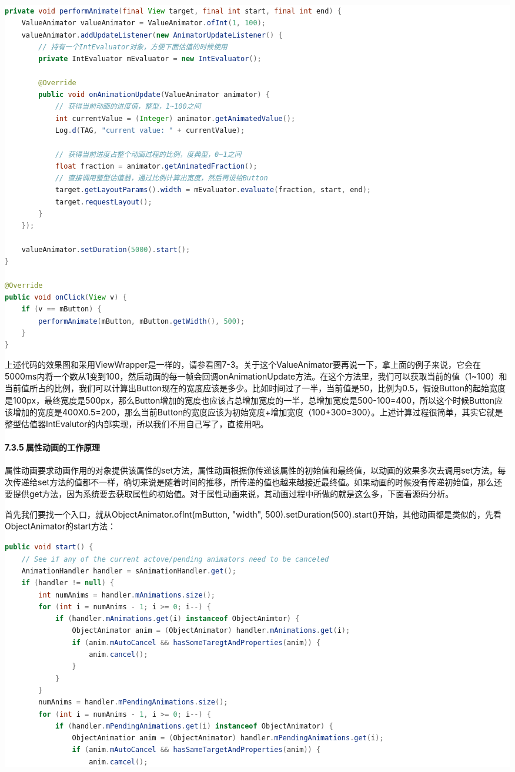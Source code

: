 ```Java
private void performAnimate(final View target, final int start, final int end) {
    ValueAnimator valueAnimator = ValueAnimator.ofInt(1, 100);
    valueAnimator.addUpdateListener(new AnimatorUpdateListener() {
        // 持有一个IntEvaluator对象，方便下面估值的时候使用
        private IntEvaluator mEvaluator = new IntEvaluator();
        
        @Override
        public void onAnimationUpdate(ValueAnimator animator) {
            // 获得当前动画的进度值，整型，1~100之间
            int currentValue = (Integer) animator.getAnimatedValue();
            Log.d(TAG, "current value: " + currentValue);
            
            // 获得当前进度占整个动画过程的比例，度典型，0~1之间
            float fraction = animator.getAnimatedFraction();
            // 直接调用整型估值器，通过比例计算出宽度，然后再设给Button
            target.getLayoutParams().width = mEvaluator.evaluate(fraction, start, end);
            target.requestLayout();
        }
    });
    
    valueAnimator.setDuration(5000).start();
}

@Override
public void onClick(View v) {
    if (v == mButton) {
        performAnimate(mButton, mButton.getWidth(), 500);
    }
}
```

上述代码的效果图和采用ViewWrapper是一样的，请参看图7-3。关于这个ValueAnimator要再说一下，拿上面的例子来说，它会在5000ms内将一个数从1变到100，然后动画的每一帧会回调onAnimationUpdate方法。在这个方法里，我们可以获取当前的值（1~100）和当前值所占的比例，我们可以计算出Button现在的宽度应该是多少。比如时间过了一半，当前值是50，比例为0.5，假设Button的起始宽度是100px，最终宽度是500px，那么Button增加的宽度也应该占总增加宽度的一半，总增加宽度是500-100=400，所以这个时候Button应该增加的宽度是400X0.5=200，那么当前Button的宽度应该为初始宽度+增加宽度（100+300=300）。上述计算过程很简单，其实它就是整型估值器IntEvalutor的内部实现，所以我们不用自己写了，直接用吧。

#### 7.3.5 属性动画的工作原理

属性动画要求动画作用的对象提供该属性的set方法，属性动画根据你传递该属性的初始值和最终值，以动画的效果多次去调用set方法。每次传递给set方法的值都不一样，确切来说是随着时间的推移，所传递的值也越来越接近最终值。如果动画的时候没有传递初始值，那么还要提供get方法，因为系统要去获取属性的初始值。对于属性动画来说，其动画过程中所做的就是这么多，下面看源码分析。

首先我们要找一个入口，就从ObjectAnimator.ofInt(mButton, "width", 500).setDuration(500).start()开始，其他动画都是类似的，先看ObjectAnimator的start方法：

```Java
public void start() {
    // See if any of the current actove/pending animators need to be canceled
    AnimationHandler handler = sAnimationHandler.get();
    if (handler != null) {
        int numAnims = handler.mAnimations.size();
        for (int i = numAnims - 1; i >= 0; i--) {
            if (handler.mAnimations.get(i) instanceof ObjectAnimtor) {
                ObjectAnimator anim = (ObjectAnimator) handler.mAnimations.get(i);
                if (anim.mAutoCancel && hasSomeTaregtAndProperties(anim)) {
                    anim.cancel();
                }
            }
        }
        numAnims = handler.mPendingAnimations.size();
        for (int i = numAnims - 1, i >= 0; i--) {
            if (handler.mPendingAnimations.get(i) instanceof ObjectAnimator) {
                ObjectAnimatior anim = (ObjectAnimator) handler.mPendingAnimations.get(i);
                if (anim.mAutoCancel && hasSameTargetAndProperties(anim)) {
                    anim.camcel();
```